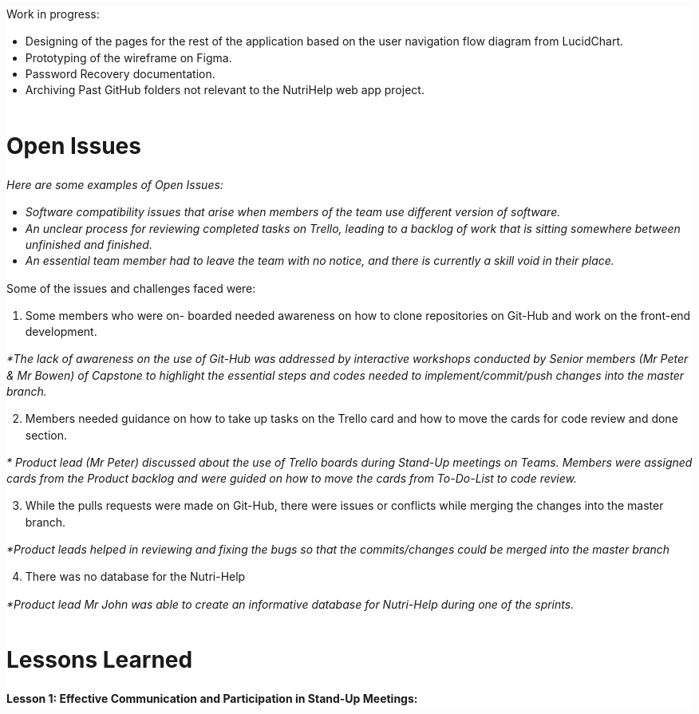 Work in progress:

- Designing of the pages for the rest of the application based on the
  user navigation flow diagram from LucidChart.
- Prototyping of the wireframe on Figma.
- Password Recovery documentation.
- Archiving Past GitHub folders not relevant to the NutriHelp web app
  project.

# Open Issues 

*Here are some examples of Open Issues:*

- *Software compatibility issues that arise when members of the team use
  different version of software.*
- *An unclear process for reviewing completed tasks on Trello, leading
  to a backlog of work that is sitting somewhere between unfinished and
  finished.*
- *An essential team member had to leave the team with no notice, and
  there is currently a skill void in their place.*

Some of the issues and challenges faced were:

1.  Some members who were on- boarded needed awareness on how to clone
    repositories on Git-Hub and work on the front-end development.

*\*The lack of awareness on the use of Git-Hub was addressed by
interactive workshops conducted by Senior members (Mr Peter & Mr Bowen)
of Capstone to highlight the essential steps and codes needed to
implement/commit/push changes into the master branch.*

2.  Members needed guidance on how to take up tasks on the Trello card
    and how to move the cards for code review and done section.

*\* Product lead (Mr Peter) discussed about the use of Trello boards
during Stand-Up meetings on Teams. Members were assigned cards from the
Product backlog and were guided on how to move the cards from To-Do-List
to code review.*

3.  While the pulls requests were made on Git-Hub, there were issues or
    conflicts while merging the changes into the master branch.

*\*Product leads helped in reviewing and fixing the bugs so that the
commits/changes could be merged into the master branch*

4.  There was no database for the Nutri-Help

*\*Product lead Mr John was able to create an informative database for
Nutri-Help during one of the sprints.*

# Lessons Learned 

**Lesson 1: Effective Communication and Participation in Stand-Up
Meetings:**
